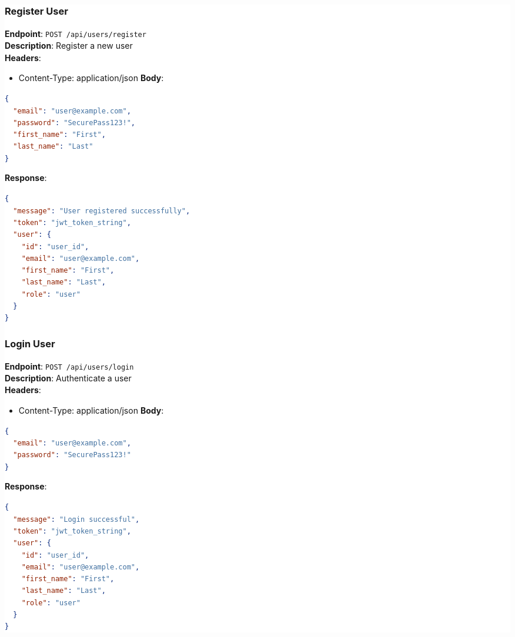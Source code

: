 ### Register User
**Endpoint**: `POST /api/users/register`  
**Description**: Register a new user  
**Headers**: 
- Content-Type: application/json
**Body**:
```json
{
  "email": "user@example.com",
  "password": "SecurePass123!",
  "first_name": "First",
  "last_name": "Last"
}
```
**Response**:
```json
{
  "message": "User registered successfully",
  "token": "jwt_token_string",
  "user": {
    "id": "user_id",
    "email": "user@example.com",
    "first_name": "First",
    "last_name": "Last",
    "role": "user"
  }
}
```

### Login User
**Endpoint**: `POST /api/users/login`  
**Description**: Authenticate a user  
**Headers**: 
- Content-Type: application/json
**Body**:
```json
{
  "email": "user@example.com",
  "password": "SecurePass123!"
}
```
**Response**:
```json
{
  "message": "Login successful",
  "token": "jwt_token_string",
  "user": {
    "id": "user_id",
    "email": "user@example.com",
    "first_name": "First",
    "last_name": "Last",
    "role": "user"
  }
}
```
